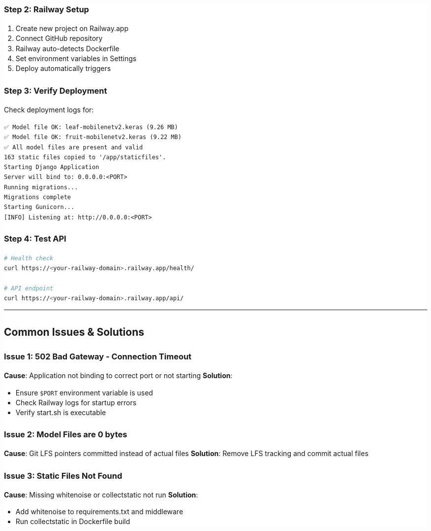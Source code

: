 
### Step 2: Railway Setup
1. Create new project on Railway.app
2. Connect GitHub repository
3. Railway auto-detects Dockerfile
4. Set environment variables in Settings
5. Deploy automatically triggers

### Step 3: Verify Deployment
Check deployment logs for:
```
✅ Model file OK: leaf-mobilenetv2.keras (9.26 MB)
✅ Model file OK: fruit-mobilenetv2.keras (9.22 MB)
✅ All model files are present and valid
163 static files copied to '/app/staticfiles'.
Starting Django Application
Server will bind to: 0.0.0.0:<PORT>
Running migrations...
Migrations complete
Starting Gunicorn...
[INFO] Listening at: http://0.0.0.0:<PORT>
```

### Step 4: Test API
```bash
# Health check
curl https://<your-railway-domain>.railway.app/health/

# API endpoint
curl https://<your-railway-domain>.railway.app/api/
```

---

## Common Issues & Solutions

### Issue 1: 502 Bad Gateway - Connection Timeout
**Cause**: Application not binding to correct port or not starting
**Solution**: 
- Ensure `$PORT` environment variable is used
- Check Railway logs for startup errors
- Verify start.sh is executable

### Issue 2: Model Files are 0 bytes
**Cause**: Git LFS pointers committed instead of actual files
**Solution**: Remove LFS tracking and commit actual files

### Issue 3: Static Files Not Found
**Cause**: Missing whitenoise or collectstatic not run
**Solution**: 
- Add whitenoise to requirements.txt and middleware
- Run collectstatic in Dockerfile build

